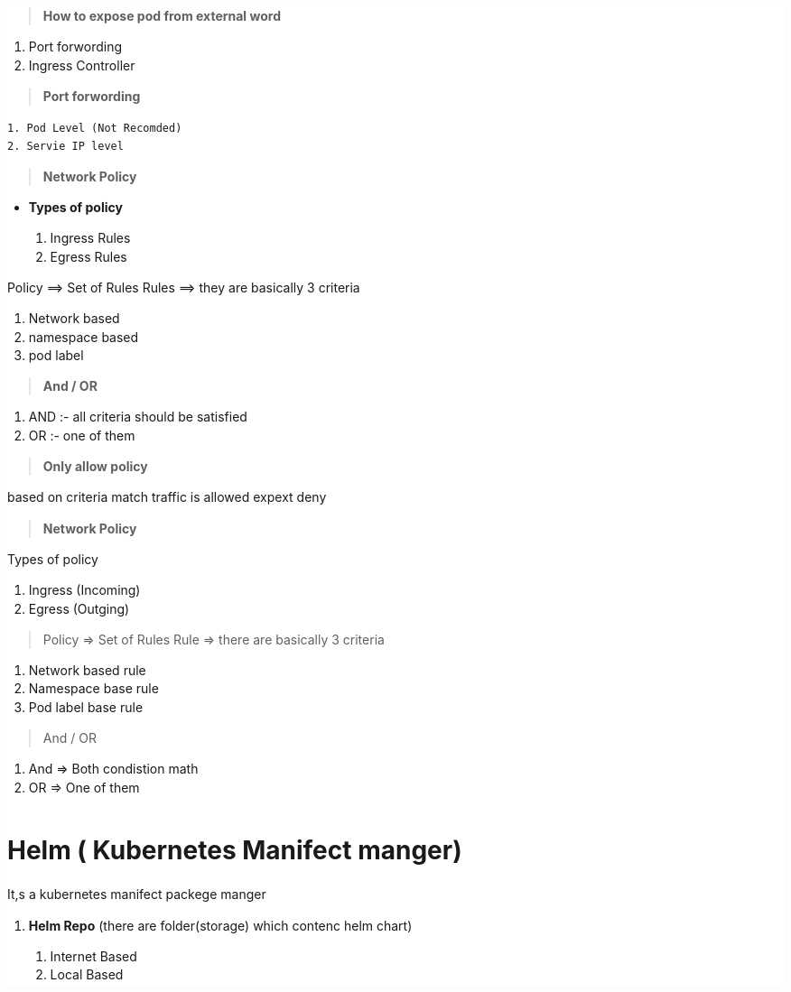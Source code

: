 

> **How to expose pod from external word**

1. Port forwording
2. Ingress Controller 

> **Port forwording**

    1. Pod Level (Not Recomded)
    2. Servie IP level

> **Network Policy**

- **Types of policy**
  
   1. Ingress Rules
   2. Egress Rules
   
Policy ==> Set of Rules
Rules ==> they are basically 3 criteria

   1. Network based
   2. namespace based
   3. pod label

> **And / OR**
   1. AND :- all criteria should be satisfied
   2. OR :- one of them
   
> **Only allow policy**

based on criteria match traffic is allowed expext deny

> **Network Policy**

Types of policy

  1. Ingress (Incoming)
  2. Egress (Outging)
   
> Policy => Set of Rules
> Rule => there are basically 3 criteria
  1. Network based rule
  2. Namespace base rule
  3. Pod label base rule
   
>  And / OR 

1. And => Both condistion math
2. OR => One of them


# Helm ( Kubernetes Manifect manger)

It,s a kubernetes manifect packege manger

1. **Helm Repo** (there are folder(storage) which contenc helm chart)
   
      1. Internet Based
      2. Local Based
   